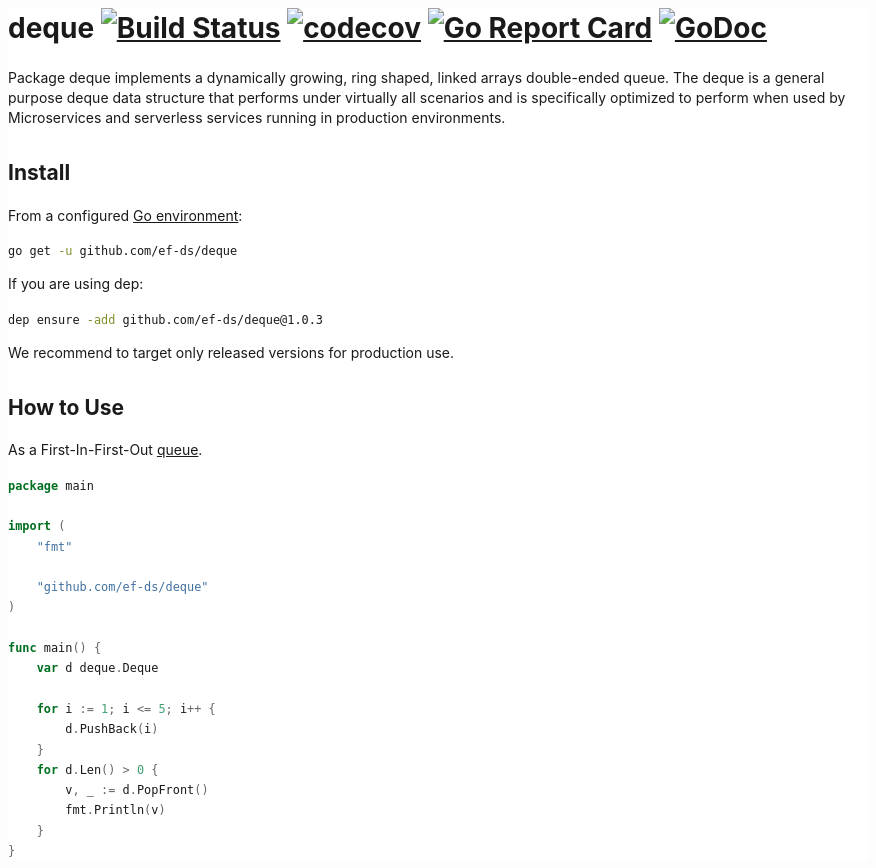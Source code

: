 # deque [![Build Status](https://travis-ci.com/ef-ds/deque.svg?branch=master)](https://travis-ci.com/ef-ds/deque) [![codecov](https://codecov.io/gh/ef-ds/deque/branch/master/graph/badge.svg)](https://codecov.io/gh/ef-ds/deque) [![Go Report Card](https://goreportcard.com/badge/github.com/ef-ds/deque)](https://goreportcard.com/report/github.com/ef-ds/deque)  [![GoDoc](https://godoc.org/github.com/ef-ds/deque?status.svg)](https://godoc.org/github.com/ef-ds/deque)

Package deque implements a dynamically growing, ring shaped, linked arrays double-ended queue. The deque is a general purpose deque data structure that performs under virtually all scenarios and is specifically optimized to perform when used by Microservices and serverless services running in production environments.

## Install
From a configured [Go environment](https://golang.org/doc/install#testing):
```sh
go get -u github.com/ef-ds/deque
```

If you are using dep:
```sh
dep ensure -add github.com/ef-ds/deque@1.0.3
```

We recommend to target only released versions for production use.


## How to Use
As a First-In-First-Out [queue](https://en.wikipedia.org/wiki/Queue_(abstract_data_type)).

```go
package main

import (
	"fmt"

	"github.com/ef-ds/deque"
)

func main() {
	var d deque.Deque

	for i := 1; i <= 5; i++ {
		d.PushBack(i)
	}
	for d.Len() > 0 {
		v, _ := d.PopFront()
		fmt.Println(v)
	}
}
```

